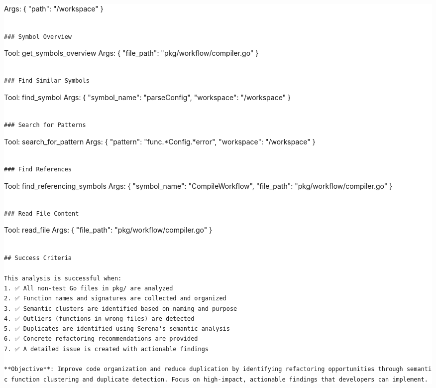 Args: { "path": "/workspace" }
```

### Symbol Overview
```
Tool: get_symbols_overview
Args: { "file_path": "pkg/workflow/compiler.go" }
```

### Find Similar Symbols
```
Tool: find_symbol
Args: { "symbol_name": "parseConfig", "workspace": "/workspace" }
```

### Search for Patterns
```
Tool: search_for_pattern
Args: { "pattern": "func.*Config.*error", "workspace": "/workspace" }
```

### Find References
```
Tool: find_referencing_symbols
Args: { "symbol_name": "CompileWorkflow", "file_path": "pkg/workflow/compiler.go" }
```

### Read File Content
```
Tool: read_file
Args: { "file_path": "pkg/workflow/compiler.go" }
```

## Success Criteria

This analysis is successful when:
1. ✅ All non-test Go files in pkg/ are analyzed
2. ✅ Function names and signatures are collected and organized
3. ✅ Semantic clusters are identified based on naming and purpose
4. ✅ Outliers (functions in wrong files) are detected
5. ✅ Duplicates are identified using Serena's semantic analysis
6. ✅ Concrete refactoring recommendations are provided
7. ✅ A detailed issue is created with actionable findings

**Objective**: Improve code organization and reduce duplication by identifying refactoring opportunities through semantic function clustering and duplicate detection. Focus on high-impact, actionable findings that developers can implement.
